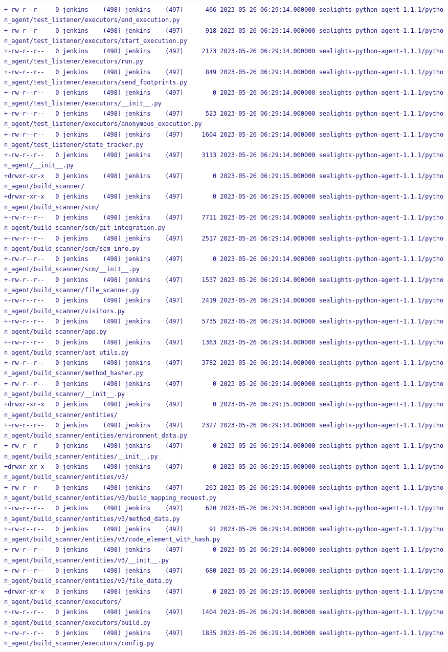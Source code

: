 ```diff
+-rw-r--r--   0 jenkins    (498) jenkins    (497)      466 2023-05-26 06:29:14.000000 sealights-python-agent-1.1.1/python_agent/test_listener/executors/end_execution.py
+-rw-r--r--   0 jenkins    (498) jenkins    (497)      918 2023-05-26 06:29:14.000000 sealights-python-agent-1.1.1/python_agent/test_listener/executors/start_execution.py
+-rw-r--r--   0 jenkins    (498) jenkins    (497)     2173 2023-05-26 06:29:14.000000 sealights-python-agent-1.1.1/python_agent/test_listener/executors/run.py
+-rw-r--r--   0 jenkins    (498) jenkins    (497)      849 2023-05-26 06:29:14.000000 sealights-python-agent-1.1.1/python_agent/test_listener/executors/send_footprints.py
+-rw-r--r--   0 jenkins    (498) jenkins    (497)        0 2023-05-26 06:29:14.000000 sealights-python-agent-1.1.1/python_agent/test_listener/executors/__init__.py
+-rw-r--r--   0 jenkins    (498) jenkins    (497)      523 2023-05-26 06:29:14.000000 sealights-python-agent-1.1.1/python_agent/test_listener/executors/anonymous_execution.py
+-rw-r--r--   0 jenkins    (498) jenkins    (497)     1604 2023-05-26 06:29:14.000000 sealights-python-agent-1.1.1/python_agent/test_listener/state_tracker.py
+-rw-r--r--   0 jenkins    (498) jenkins    (497)     3113 2023-05-26 06:29:14.000000 sealights-python-agent-1.1.1/python_agent/__init__.py
+drwxr-xr-x   0 jenkins    (498) jenkins    (497)        0 2023-05-26 06:29:15.000000 sealights-python-agent-1.1.1/python_agent/build_scanner/
+drwxr-xr-x   0 jenkins    (498) jenkins    (497)        0 2023-05-26 06:29:15.000000 sealights-python-agent-1.1.1/python_agent/build_scanner/scm/
+-rw-r--r--   0 jenkins    (498) jenkins    (497)     7711 2023-05-26 06:29:14.000000 sealights-python-agent-1.1.1/python_agent/build_scanner/scm/git_integration.py
+-rw-r--r--   0 jenkins    (498) jenkins    (497)     2517 2023-05-26 06:29:14.000000 sealights-python-agent-1.1.1/python_agent/build_scanner/scm/scm_info.py
+-rw-r--r--   0 jenkins    (498) jenkins    (497)        0 2023-05-26 06:29:14.000000 sealights-python-agent-1.1.1/python_agent/build_scanner/scm/__init__.py
+-rw-r--r--   0 jenkins    (498) jenkins    (497)     1537 2023-05-26 06:29:14.000000 sealights-python-agent-1.1.1/python_agent/build_scanner/file_scanner.py
+-rw-r--r--   0 jenkins    (498) jenkins    (497)     2419 2023-05-26 06:29:14.000000 sealights-python-agent-1.1.1/python_agent/build_scanner/visitors.py
+-rw-r--r--   0 jenkins    (498) jenkins    (497)     5735 2023-05-26 06:29:14.000000 sealights-python-agent-1.1.1/python_agent/build_scanner/app.py
+-rw-r--r--   0 jenkins    (498) jenkins    (497)     1363 2023-05-26 06:29:14.000000 sealights-python-agent-1.1.1/python_agent/build_scanner/ast_utils.py
+-rw-r--r--   0 jenkins    (498) jenkins    (497)     3782 2023-05-26 06:29:14.000000 sealights-python-agent-1.1.1/python_agent/build_scanner/method_hasher.py
+-rw-r--r--   0 jenkins    (498) jenkins    (497)        0 2023-05-26 06:29:14.000000 sealights-python-agent-1.1.1/python_agent/build_scanner/__init__.py
+drwxr-xr-x   0 jenkins    (498) jenkins    (497)        0 2023-05-26 06:29:15.000000 sealights-python-agent-1.1.1/python_agent/build_scanner/entities/
+-rw-r--r--   0 jenkins    (498) jenkins    (497)     2327 2023-05-26 06:29:14.000000 sealights-python-agent-1.1.1/python_agent/build_scanner/entities/environment_data.py
+-rw-r--r--   0 jenkins    (498) jenkins    (497)        0 2023-05-26 06:29:14.000000 sealights-python-agent-1.1.1/python_agent/build_scanner/entities/__init__.py
+drwxr-xr-x   0 jenkins    (498) jenkins    (497)        0 2023-05-26 06:29:15.000000 sealights-python-agent-1.1.1/python_agent/build_scanner/entities/v3/
+-rw-r--r--   0 jenkins    (498) jenkins    (497)      263 2023-05-26 06:29:14.000000 sealights-python-agent-1.1.1/python_agent/build_scanner/entities/v3/build_mapping_request.py
+-rw-r--r--   0 jenkins    (498) jenkins    (497)      620 2023-05-26 06:29:14.000000 sealights-python-agent-1.1.1/python_agent/build_scanner/entities/v3/method_data.py
+-rw-r--r--   0 jenkins    (498) jenkins    (497)       91 2023-05-26 06:29:14.000000 sealights-python-agent-1.1.1/python_agent/build_scanner/entities/v3/code_element_with_hash.py
+-rw-r--r--   0 jenkins    (498) jenkins    (497)        0 2023-05-26 06:29:14.000000 sealights-python-agent-1.1.1/python_agent/build_scanner/entities/v3/__init__.py
+-rw-r--r--   0 jenkins    (498) jenkins    (497)      680 2023-05-26 06:29:14.000000 sealights-python-agent-1.1.1/python_agent/build_scanner/entities/v3/file_data.py
+drwxr-xr-x   0 jenkins    (498) jenkins    (497)        0 2023-05-26 06:29:15.000000 sealights-python-agent-1.1.1/python_agent/build_scanner/executors/
+-rw-r--r--   0 jenkins    (498) jenkins    (497)     1404 2023-05-26 06:29:14.000000 sealights-python-agent-1.1.1/python_agent/build_scanner/executors/build.py
+-rw-r--r--   0 jenkins    (498) jenkins    (497)     1835 2023-05-26 06:29:14.000000 sealights-python-agent-1.1.1/python_agent/build_scanner/executors/config.py
```